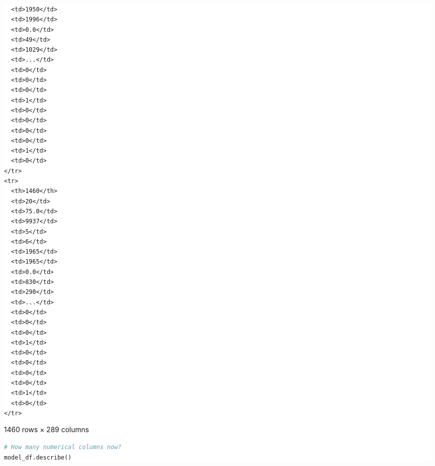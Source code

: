       <td>1950</td>
      <td>1996</td>
      <td>0.0</td>
      <td>49</td>
      <td>1029</td>
      <td>...</td>
      <td>0</td>
      <td>0</td>
      <td>0</td>
      <td>1</td>
      <td>0</td>
      <td>0</td>
      <td>0</td>
      <td>0</td>
      <td>1</td>
      <td>0</td>
    </tr>
    <tr>
      <th>1460</th>
      <td>20</td>
      <td>75.0</td>
      <td>9937</td>
      <td>5</td>
      <td>6</td>
      <td>1965</td>
      <td>1965</td>
      <td>0.0</td>
      <td>830</td>
      <td>290</td>
      <td>...</td>
      <td>0</td>
      <td>0</td>
      <td>0</td>
      <td>1</td>
      <td>0</td>
      <td>0</td>
      <td>0</td>
      <td>0</td>
      <td>1</td>
      <td>0</td>
    </tr>
  </tbody>
</table>
<p>1460 rows × 289 columns</p>
</div>




```python
# How many numerical columns now?
model_df.describe()
```
